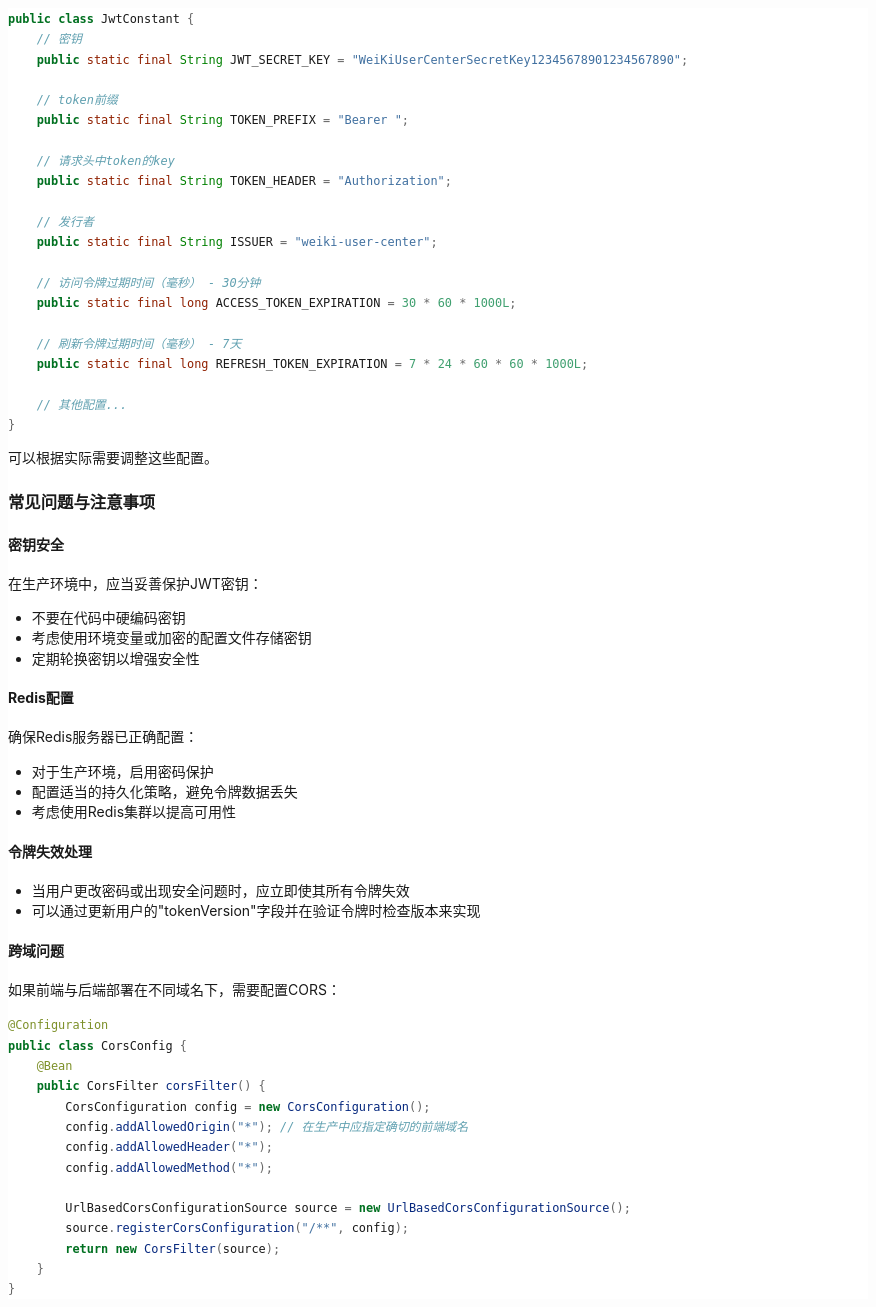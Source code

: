 ```java
public class JwtConstant {
    // 密钥
    public static final String JWT_SECRET_KEY = "WeiKiUserCenterSecretKey12345678901234567890";
    
    // token前缀
    public static final String TOKEN_PREFIX = "Bearer ";
    
    // 请求头中token的key
    public static final String TOKEN_HEADER = "Authorization";
    
    // 发行者
    public static final String ISSUER = "weiki-user-center";
    
    // 访问令牌过期时间（毫秒） - 30分钟
    public static final long ACCESS_TOKEN_EXPIRATION = 30 * 60 * 1000L;
    
    // 刷新令牌过期时间（毫秒） - 7天
    public static final long REFRESH_TOKEN_EXPIRATION = 7 * 24 * 60 * 60 * 1000L;
    
    // 其他配置...
}
```

可以根据实际需要调整这些配置。

### 常见问题与注意事项

#### 密钥安全

在生产环境中，应当妥善保护JWT密钥：
- 不要在代码中硬编码密钥
- 考虑使用环境变量或加密的配置文件存储密钥
- 定期轮换密钥以增强安全性

#### Redis配置

确保Redis服务器已正确配置：
- 对于生产环境，启用密码保护
- 配置适当的持久化策略，避免令牌数据丢失
- 考虑使用Redis集群以提高可用性

#### 令牌失效处理

- 当用户更改密码或出现安全问题时，应立即使其所有令牌失效
- 可以通过更新用户的"tokenVersion"字段并在验证令牌时检查版本来实现

#### 跨域问题

如果前端与后端部署在不同域名下，需要配置CORS：
```java
@Configuration
public class CorsConfig {
    @Bean
    public CorsFilter corsFilter() {
        CorsConfiguration config = new CorsConfiguration();
        config.addAllowedOrigin("*"); // 在生产中应指定确切的前端域名
        config.addAllowedHeader("*");
        config.addAllowedMethod("*");
        
        UrlBasedCorsConfigurationSource source = new UrlBasedCorsConfigurationSource();
        source.registerCorsConfiguration("/**", config);
        return new CorsFilter(source);
    }
}
```
